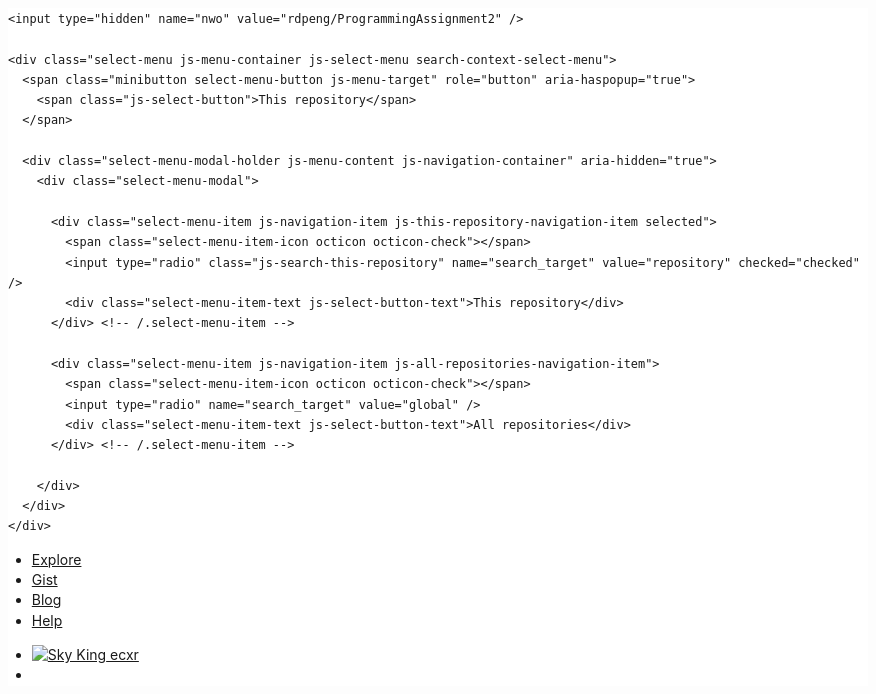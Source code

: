     <input type="hidden" name="nwo" value="rdpeng/ProgrammingAssignment2" />

    <div class="select-menu js-menu-container js-select-menu search-context-select-menu">
      <span class="minibutton select-menu-button js-menu-target" role="button" aria-haspopup="true">
        <span class="js-select-button">This repository</span>
      </span>

      <div class="select-menu-modal-holder js-menu-content js-navigation-container" aria-hidden="true">
        <div class="select-menu-modal">

          <div class="select-menu-item js-navigation-item js-this-repository-navigation-item selected">
            <span class="select-menu-item-icon octicon octicon-check"></span>
            <input type="radio" class="js-search-this-repository" name="search_target" value="repository" checked="checked" />
            <div class="select-menu-item-text js-select-button-text">This repository</div>
          </div> <!-- /.select-menu-item -->

          <div class="select-menu-item js-navigation-item js-all-repositories-navigation-item">
            <span class="select-menu-item-icon octicon octicon-check"></span>
            <input type="radio" name="search_target" value="global" />
            <div class="select-menu-item-text js-select-button-text">All repositories</div>
          </div> <!-- /.select-menu-item -->

        </div>
      </div>
    </div>

  <span class="help tooltipped tooltipped-s" aria-label="Show command bar help">
    <span class="octicon octicon-question"></span>
  </span>


  <input type="hidden" name="ref" value="cmdform">

</form>
        <ul class="top-nav">
          <li class="explore"><a href="/explore">Explore</a></li>
            <li><a href="https://gist.github.com">Gist</a></li>
            <li><a href="/blog">Blog</a></li>
          <li><a href="https://help.github.com">Help</a></li>
        </ul>
      </div>

    

<ul id="user-links">
  <li>
    <a href="/ecxr" class="name">
      <img alt="Sky King" class=" js-avatar" data-user="2193686" height="20" src="https://avatars1.githubusercontent.com/u/2193686?s=140" width="20" /> ecxr
    </a>
  </li>

  <li class="new-menu dropdown-toggle js-menu-container">
    <a href="#" class="js-menu-target tooltipped tooltipped-s" aria-label="Create new...">
      <span class="octicon octicon-plus"></span>
      <span class="dropdown-arrow"></span>
    </a>
